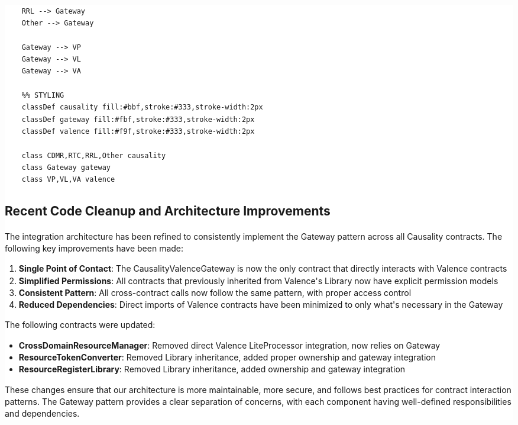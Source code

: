 ```mermaid
    RRL --> Gateway
    Other --> Gateway
    
    Gateway --> VP
    Gateway --> VL
    Gateway --> VA
    
    %% STYLING
    classDef causality fill:#bbf,stroke:#333,stroke-width:2px
    classDef gateway fill:#fbf,stroke:#333,stroke-width:2px
    classDef valence fill:#f9f,stroke:#333,stroke-width:2px
    
    class CDMR,RTC,RRL,Other causality
    class Gateway gateway
    class VP,VL,VA valence
```

## Recent Code Cleanup and Architecture Improvements

The integration architecture has been refined to consistently implement the Gateway pattern across all Causality contracts. The following key improvements have been made:

1. **Single Point of Contact**: The CausalityValenceGateway is now the only contract that directly interacts with Valence contracts
2. **Simplified Permissions**: All contracts that previously inherited from Valence's Library now have explicit permission models
3. **Consistent Pattern**: All cross-contract calls now follow the same pattern, with proper access control
4. **Reduced Dependencies**: Direct imports of Valence contracts have been minimized to only what's necessary in the Gateway

The following contracts were updated:

- **CrossDomainResourceManager**: Removed direct Valence LiteProcessor integration, now relies on Gateway
- **ResourceTokenConverter**: Removed Library inheritance, added proper ownership and gateway integration
- **ResourceRegisterLibrary**: Removed Library inheritance, added ownership and gateway integration

These changes ensure that our architecture is more maintainable, more secure, and follows best practices for contract interaction patterns. The Gateway pattern provides a clear separation of concerns, with each component having well-defined responsibilities and dependencies.
